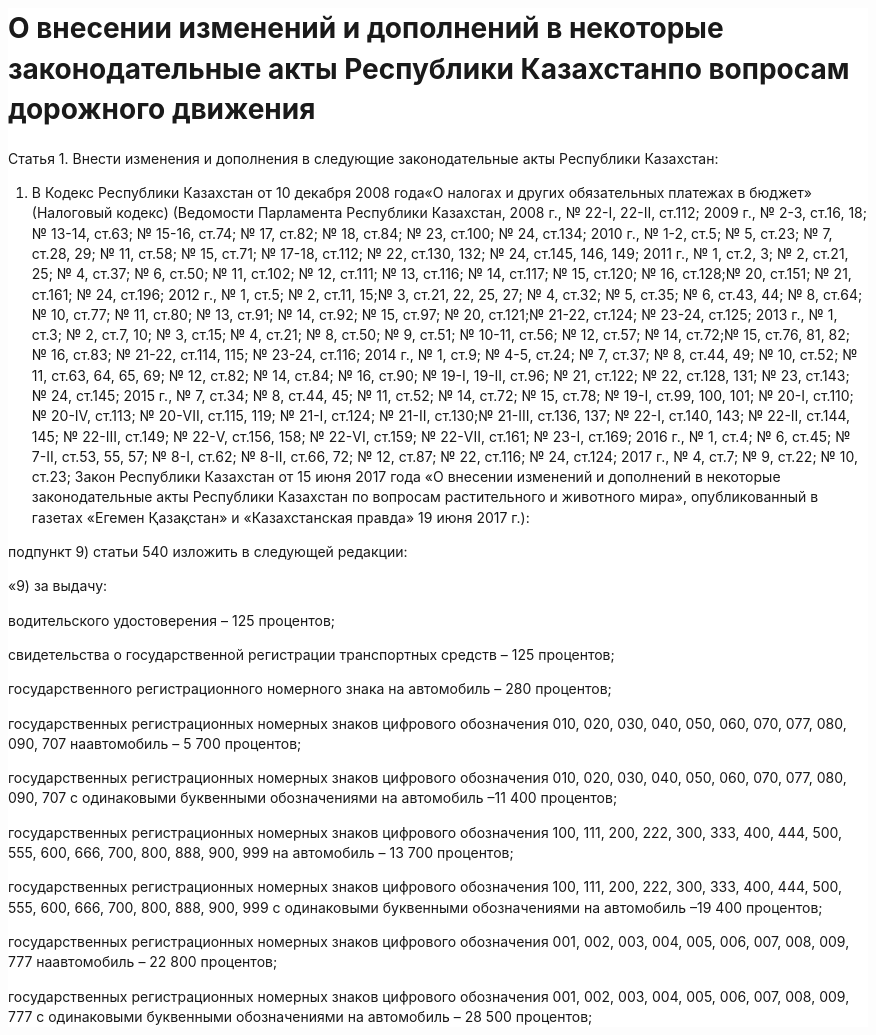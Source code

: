 # О внесении изменений и дополнений в некоторые законодательные акты Республики Казахстанпо вопросам дорожного движения

Статья 1. Внести изменения и дополнения в следующие законодательные акты Республики Казахстан:

1. В Кодекс Республики Казахстан от 10 декабря 2008 года«О налогах и других обязательных платежах в бюджет» (Налоговый кодекс) (Ведомости Парламента Республики Казахстан, 2008 г., № 22-I, 22-II, ст.112; 2009 г., № 2-3, ст.16, 18; № 13-14, ст.63; № 15-16, ст.74; № 17, ст.82; № 18, ст.84; № 23, ст.100; № 24, ст.134; 2010 г., № 1-2, ст.5; № 5, ст.23; № 7, ст.28, 29; № 11, ст.58; № 15, ст.71; № 17-18, ст.112; № 22, ст.130, 132; № 24, ст.145, 146, 149; 2011 г., № 1, ст.2, 3; № 2, ст.21, 25; № 4, ст.37; № 6, ст.50; № 11, ст.102; № 12, ст.111; № 13, ст.116; № 14, ст.117; № 15, ст.120; № 16, ст.128;№ 20, ст.151; № 21, ст.161; № 24, ст.196; 2012 г., № 1, ст.5; № 2, ст.11, 15;№ 3, ст.21, 22, 25, 27; № 4, ст.32; № 5, ст.35; № 6, ст.43, 44; № 8, ст.64; № 10, ст.77; № 11, ст.80; № 13, ст.91; № 14, ст.92; № 15, ст.97; № 20, ст.121;№ 21-22, ст.124; № 23-24, ст.125; 2013 г., № 1, ст.3; № 2, ст.7, 10; № 3, ст.15; № 4, ст.21; № 8, ст.50; № 9, ст.51; № 10-11, ст.56; № 12, ст.57; № 14, ст.72;№ 15, ст.76, 81, 82; № 16, ст.83; № 21-22, ст.114, 115; № 23-24, ст.116; 2014 г., № 1, ст.9; № 4-5, ст.24; № 7, ст.37; № 8, ст.44, 49; № 10, ст.52; № 11, ст.63, 64, 65, 69; № 12, ст.82; № 14, ст.84; № 16, ст.90; № 19-I, 19-II, ст.96; № 21, ст.122; № 22, ст.128, 131; № 23, ст.143; № 24, ст.145; 2015 г., № 7, ст.34; № 8, ст.44, 45; № 11, ст.52; № 14, ст.72; № 15, ст.78; № 19-I, cт.99, 100, 101; № 20-I, ст.110; № 20-IV, ст.113; № 20-VII, ст.115, 119; № 21-I, ст.124; № 21-II, ст.130;№ 21-III, ст.136, 137; № 22-I, ст.140, 143; № 22-II, ст.144, 145; № 22-III, ст.149; № 22-V, ст.156, 158; № 22-VI, ст.159; № 22-VII, ст.161; № 23-I, ст.169; 2016 г., № 1, ст.4; № 6, ст.45; № 7-II, ст.53, 55, 57; № 8-I, ст.62; № 8-II, ст.66, 72; № 12, ст.87; № 22, ст.116; № 24, ст.124; 2017 г., № 4, ст.7; № 9, ст.22; № 10, ст.23; Закон Республики Казахстан от 15 июня 2017 года «О внесении изменений и дополнений в некоторые законодательные акты Республики Казахстан по вопросам растительного и животного мира», опубликованный в газетах «Егемен Қазақстан» и «Казахстанская правда» 19 июня 2017 г.):

подпункт 9) статьи 540 изложить в следующей редакции:

«9) за выдачу:

водительского удостоверения – 125 процентов;

свидетельства о государственной регистрации транспортных средств – 125 процентов;

государственного регистрационного номерного знака на автомобиль – 280 процентов;

государственных регистрационных номерных знаков цифрового обозначения 010, 020, 030, 040, 050, 060, 070, 077, 080, 090, 707 наавтомобиль – 5 700 процентов;

государственных регистрационных номерных знаков цифрового обозначения 010, 020, 030, 040, 050, 060, 070, 077, 080, 090, 707 с одинаковыми буквенными обозначениями на автомобиль –11 400 процентов;

государственных регистрационных номерных знаков цифрового обозначения 100, 111, 200, 222, 300, 333, 400, 444, 500, 555, 600, 666, 700, 800, 888, 900, 999 на автомобиль – 13 700 процентов;

государственных регистрационных номерных знаков цифрового обозначения 100, 111, 200, 222, 300, 333, 400, 444, 500, 555, 600, 666, 700, 800, 888, 900, 999 с одинаковыми буквенными обозначениями на автомобиль –19 400 процентов;

государственных регистрационных номерных знаков цифрового обозначения 001, 002, 003, 004, 005, 006, 007, 008, 009, 777 наавтомобиль – 22 800 процентов;

государственных регистрационных номерных знаков цифрового обозначения 001, 002, 003, 004, 005, 006, 007, 008, 009, 777 с одинаковыми буквенными обозначениями на автомобиль – 28 500 процентов;
